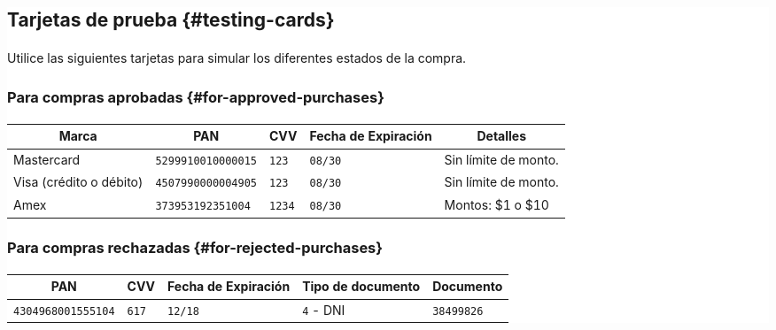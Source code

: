 ## Tarjetas de prueba {#testing-cards}
Utilice las siguientes tarjetas para simular los diferentes estados de la compra.

### Para compras aprobadas {#for-approved-purchases}

| Marca | PAN | CVV | Fecha de Expiración | Detalles |
|---|---|---|---|---|
| Mastercard | `5299910010000015` | `123` | `08/30` | Sin límite de monto. |
| Visa (crédito o débito) | `4507990000004905` | `123` | `08/30` | Sin límite de monto. |
| Amex | `373953192351004` | `1234` | `08/30` | Montos: $1 o $10 |

### Para compras rechazadas {#for-rejected-purchases}

| PAN | CVV | Fecha de Expiración | Tipo de documento | Documento |
|---|---|---|---|---|
| `4304968001555104` | `617` | `12/18` | `4` - DNI | `38499826` |